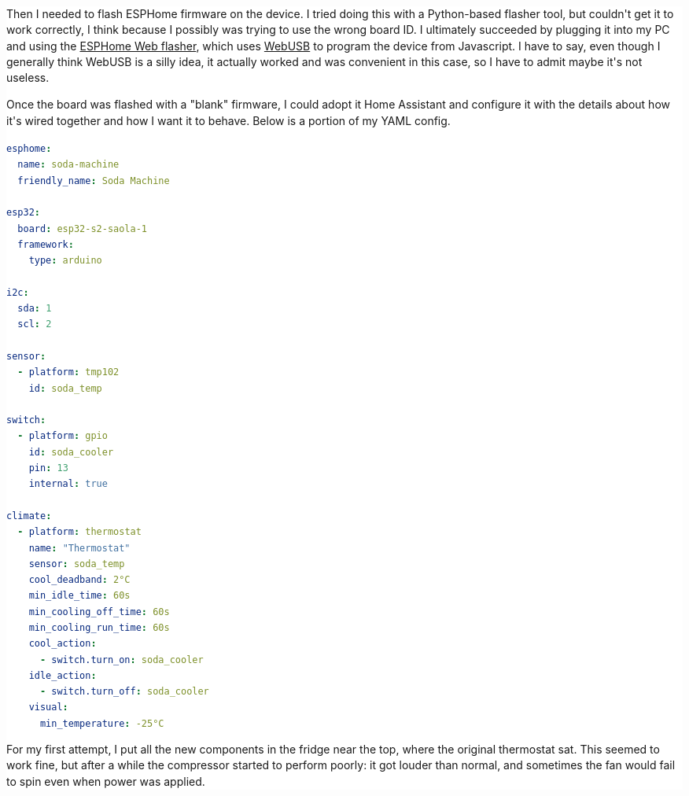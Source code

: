 Then I needed to flash ESPHome firmware on the device. I tried doing this with a Python-based flasher tool, but couldn't get it to work correctly, I think because I possibly was trying to use the wrong board ID. I ultimately succeeded by plugging it into my PC and using the [ESPHome Web flasher][], which uses [WebUSB][] to program the device from Javascript. I have to say, even though I generally think WebUSB is a silly idea, it actually worked and was convenient in this case, so I have to admit maybe it's not useless.

Once the board was flashed with a "blank" firmware, I could adopt it Home Assistant and configure it with the details about how it's wired together and how I want it to behave. Below is a portion of my YAML config.

```yaml
esphome:
  name: soda-machine
  friendly_name: Soda Machine

esp32:
  board: esp32-s2-saola-1
  framework:
    type: arduino

i2c:
  sda: 1
  scl: 2

sensor:
  - platform: tmp102
    id: soda_temp

switch:
  - platform: gpio
    id: soda_cooler
    pin: 13
    internal: true

climate:
  - platform: thermostat
    name: "Thermostat"
    sensor: soda_temp
    cool_deadband: 2°C
    min_idle_time: 60s
    min_cooling_off_time: 60s
    min_cooling_run_time: 60s
    cool_action:
      - switch.turn_on: soda_cooler
    idle_action:
      - switch.turn_off: soda_cooler
    visual:
      min_temperature: -25°C
```

For my first attempt, I put all the new components in the fridge near the top, where the original thermostat sat. This seemed to work fine, but after a while the compressor started to perform poorly: it got louder than normal, and sometimes the fan would fail to spin even when power was applied.


[Home Assistant]: https://www.home-assistant.io
[ESPHome]: https://esphome.io
[Thing Plus]: https://www.sparkfun.com/products/17743
[TMP102 Temperature Sensor]: https://www.sparkfun.com/products/16304
[Solid State Relay]: https://www.sparkfun.com/products/13015
[ESPHome Web flasher]: https://web.esphome.io
[WebUSB]: https://developer.mozilla.org/en-US/docs/Web/API/WebUSB_API